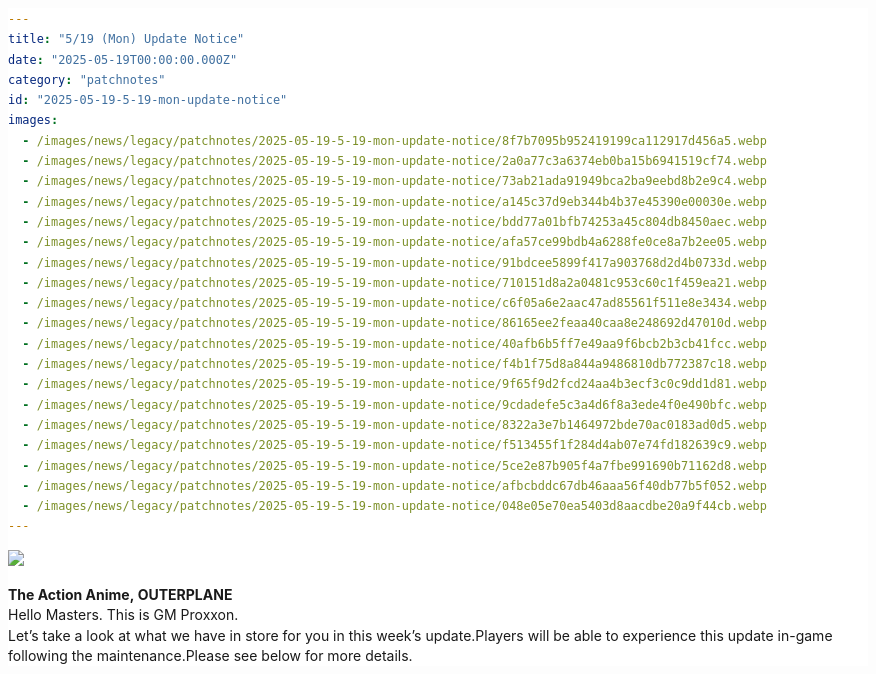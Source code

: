 ```yaml
---
title: "5/19 (Mon) Update Notice"
date: "2025-05-19T00:00:00.000Z"
category: "patchnotes"
id: "2025-05-19-5-19-mon-update-notice"
images:
  - /images/news/legacy/patchnotes/2025-05-19-5-19-mon-update-notice/8f7b7095b952419199ca112917d456a5.webp
  - /images/news/legacy/patchnotes/2025-05-19-5-19-mon-update-notice/2a0a77c3a6374eb0ba15b6941519cf74.webp
  - /images/news/legacy/patchnotes/2025-05-19-5-19-mon-update-notice/73ab21ada91949bca2ba9eebd8b2e9c4.webp
  - /images/news/legacy/patchnotes/2025-05-19-5-19-mon-update-notice/a145c37d9eb344b4b37e45390e00030e.webp
  - /images/news/legacy/patchnotes/2025-05-19-5-19-mon-update-notice/bdd77a01bfb74253a45c804db8450aec.webp
  - /images/news/legacy/patchnotes/2025-05-19-5-19-mon-update-notice/afa57ce99bdb4a6288fe0ce8a7b2ee05.webp
  - /images/news/legacy/patchnotes/2025-05-19-5-19-mon-update-notice/91bdcee5899f417a903768d2d4b0733d.webp
  - /images/news/legacy/patchnotes/2025-05-19-5-19-mon-update-notice/710151d8a2a0481c953c60c1f459ea21.webp
  - /images/news/legacy/patchnotes/2025-05-19-5-19-mon-update-notice/c6f05a6e2aac47ad85561f511e8e3434.webp
  - /images/news/legacy/patchnotes/2025-05-19-5-19-mon-update-notice/86165ee2feaa40caa8e248692d47010d.webp
  - /images/news/legacy/patchnotes/2025-05-19-5-19-mon-update-notice/40afb6b5ff7e49aa9f6bcb2b3cb41fcc.webp
  - /images/news/legacy/patchnotes/2025-05-19-5-19-mon-update-notice/f4b1f75d8a844a9486810db772387c18.webp
  - /images/news/legacy/patchnotes/2025-05-19-5-19-mon-update-notice/9f65f9d2fcd24aa4b3ecf3c0c9dd1d81.webp
  - /images/news/legacy/patchnotes/2025-05-19-5-19-mon-update-notice/9cdadefe5c3a4d6f8a3ede4f0e490bfc.webp
  - /images/news/legacy/patchnotes/2025-05-19-5-19-mon-update-notice/8322a3e7b1464972bde70ac0183ad0d5.webp
  - /images/news/legacy/patchnotes/2025-05-19-5-19-mon-update-notice/f513455f1f284d4ab07e74fd182639c9.webp
  - /images/news/legacy/patchnotes/2025-05-19-5-19-mon-update-notice/5ce2e87b905f4a7fbe991690b71162d8.webp
  - /images/news/legacy/patchnotes/2025-05-19-5-19-mon-update-notice/afbcbddc67db46aaa56f40db77b5f052.webp
  - /images/news/legacy/patchnotes/2025-05-19-5-19-mon-update-notice/048e05e70ea5403d8aacdbe20a9f44cb.webp
---
```


![](/images/news/legacy/patchnotes/2025-05-19-5-19-mon-update-notice/8f7b7095b952419199ca112917d456a5.webp)

**The Action Anime, OUTERPLANE**  
Hello Masters. This is GM Proxxon.  
Let’s take a look at what we have in store for you in this week’s update.Players will be able to experience this update in-game following the maintenance.Please see below for more details.
